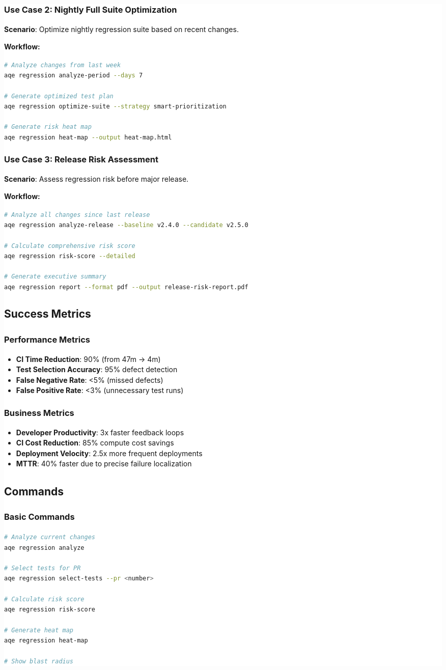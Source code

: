 ### Use Case 2: Nightly Full Suite Optimization

**Scenario**: Optimize nightly regression suite based on recent changes.

**Workflow:**
```bash
# Analyze changes from last week
aqe regression analyze-period --days 7

# Generate optimized test plan
aqe regression optimize-suite --strategy smart-prioritization

# Generate risk heat map
aqe regression heat-map --output heat-map.html
```

### Use Case 3: Release Risk Assessment

**Scenario**: Assess regression risk before major release.

**Workflow:**
```bash
# Analyze all changes since last release
aqe regression analyze-release --baseline v2.4.0 --candidate v2.5.0

# Calculate comprehensive risk score
aqe regression risk-score --detailed

# Generate executive summary
aqe regression report --format pdf --output release-risk-report.pdf
```

## Success Metrics

### Performance Metrics
- **CI Time Reduction**: 90% (from 47m → 4m)
- **Test Selection Accuracy**: 95% defect detection
- **False Negative Rate**: <5% (missed defects)
- **False Positive Rate**: <3% (unnecessary test runs)

### Business Metrics
- **Developer Productivity**: 3x faster feedback loops
- **CI Cost Reduction**: 85% compute cost savings
- **Deployment Velocity**: 2.5x more frequent deployments
- **MTTR**: 40% faster due to precise failure localization

## Commands

### Basic Commands

```bash
# Analyze current changes
aqe regression analyze

# Select tests for PR
aqe regression select-tests --pr <number>

# Calculate risk score
aqe regression risk-score

# Generate heat map
aqe regression heat-map

# Show blast radius
```